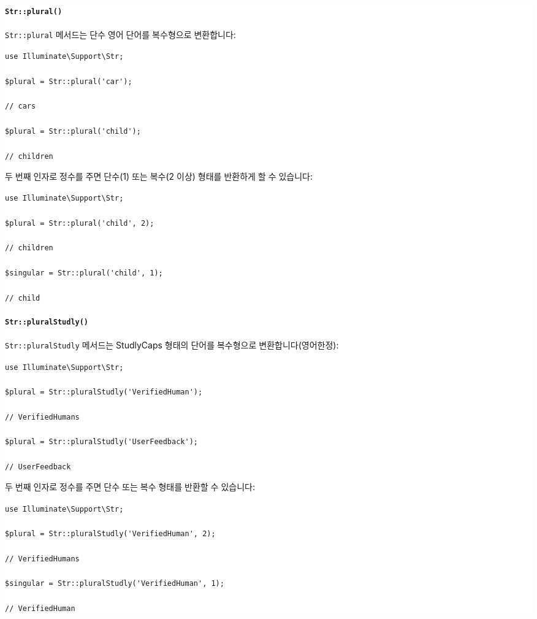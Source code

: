 <a name="method-str-plural"></a>
#### `Str::plural()`

`Str::plural` 메서드는 단수 영어 단어를 복수형으로 변환합니다:

```
use Illuminate\Support\Str;

$plural = Str::plural('car');

// cars

$plural = Str::plural('child');

// children
```

두 번째 인자로 정수를 주면 단수(1) 또는 복수(2 이상) 형태를 반환하게 할 수 있습니다:

```
use Illuminate\Support\Str;

$plural = Str::plural('child', 2);

// children

$singular = Str::plural('child', 1);

// child
```

<a name="method-str-plural-studly"></a>
#### `Str::pluralStudly()`

`Str::pluralStudly` 메서드는 StudlyCaps 형태의 단어를 복수형으로 변환합니다(영어한정):

```
use Illuminate\Support\Str;

$plural = Str::pluralStudly('VerifiedHuman');

// VerifiedHumans

$plural = Str::pluralStudly('UserFeedback');

// UserFeedback
```

두 번째 인자로 정수를 주면 단수 또는 복수 형태를 반환할 수 있습니다:

```
use Illuminate\Support\Str;

$plural = Str::pluralStudly('VerifiedHuman', 2);

// VerifiedHumans

$singular = Str::pluralStudly('VerifiedHuman', 1);

// VerifiedHuman
```
